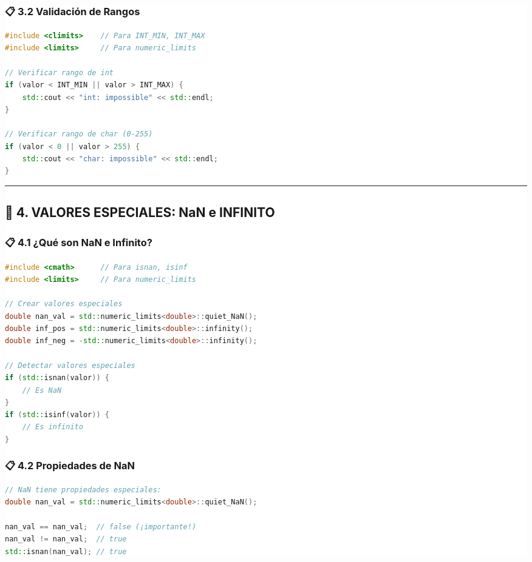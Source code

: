 ### 📋 **3.2 Validación de Rangos**

```cpp
#include <climits>    // Para INT_MIN, INT_MAX
#include <limits>     // Para numeric_limits

// Verificar rango de int
if (valor < INT_MIN || valor > INT_MAX) {
    std::cout << "int: impossible" << std::endl;
}

// Verificar rango de char (0-255)
if (valor < 0 || valor > 255) {
    std::cout << "char: impossible" << std::endl;
}
```

---

## 🔢 4. VALORES ESPECIALES: NaN e INFINITO

### 📋 **4.1 ¿Qué son NaN e Infinito?**

```cpp
#include <cmath>      // Para isnan, isinf
#include <limits>     // Para numeric_limits

// Crear valores especiales
double nan_val = std::numeric_limits<double>::quiet_NaN();
double inf_pos = std::numeric_limits<double>::infinity();
double inf_neg = -std::numeric_limits<double>::infinity();

// Detectar valores especiales
if (std::isnan(valor)) {
    // Es NaN
}
if (std::isinf(valor)) {
    // Es infinito
}
```

### 📋 **4.2 Propiedades de NaN**

```cpp
// NaN tiene propiedades especiales:
double nan_val = std::numeric_limits<double>::quiet_NaN();

nan_val == nan_val;  // false (¡importante!)
nan_val != nan_val;  // true
std::isnan(nan_val); // true
```

